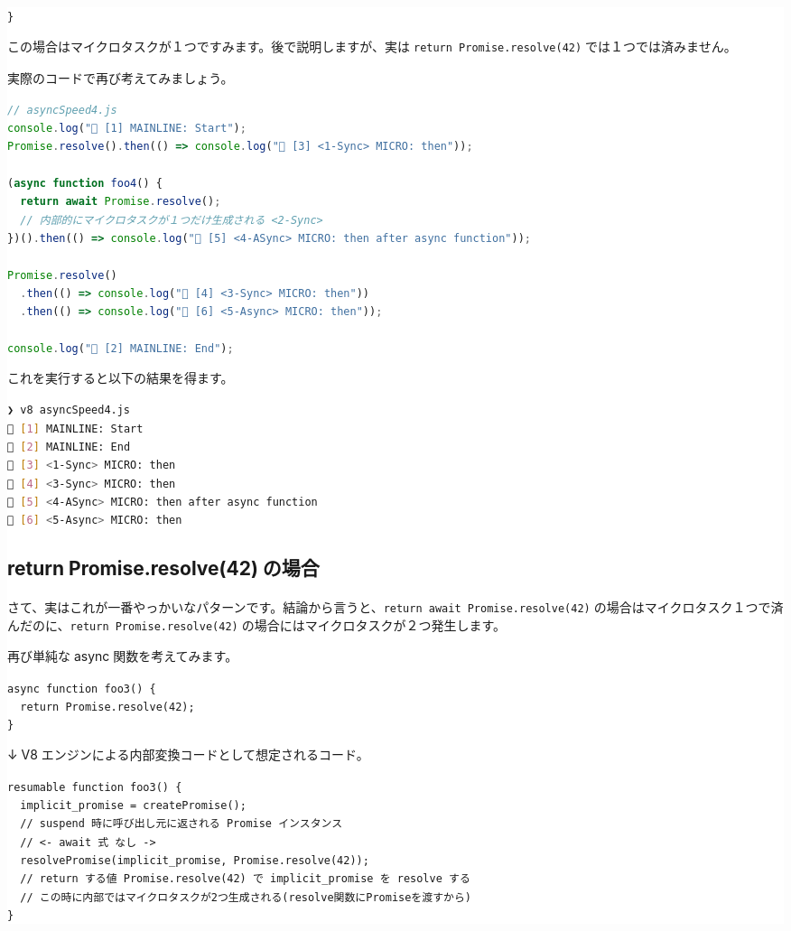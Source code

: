 ```js:V8_Converting
}
```

この場合はマイクロタスクが１つですみます。後で説明しますが、実は `return Promise.resolve(42)` では１つでは済みません。

実際のコードで再び考えてみましょう。

```js
// asyncSpeed4.js
console.log("🦖 [1] MAINLINE: Start");
Promise.resolve().then(() => console.log("👦 [3] <1-Sync> MICRO: then"));

(async function foo4() {
  return await Promise.resolve();
  // 内部的にマイクロタスクが１つだけ生成される <2-Sync>
})().then(() => console.log("👻 [5] <4-ASync> MICRO: then after async function"));

Promise.resolve()
  .then(() => console.log("👦 [4] <3-Sync> MICRO: then"))
  .then(() => console.log("👦 [6] <5-Async> MICRO: then"));

console.log("🦖 [2] MAINLINE: End");
```

これを実行すると以下の結果を得ます。

```sh
❯ v8 asyncSpeed4.js
🦖 [1] MAINLINE: Start
🦖 [2] MAINLINE: End
👦 [3] <1-Sync> MICRO: then
👦 [4] <3-Sync> MICRO: then
👻 [5] <4-ASync> MICRO: then after async function
👦 [6] <5-Async> MICRO: then
```

## return Promise.resolve(42) の場合

さて、実はこれが一番やっかいなパターンです。結論から言うと、`return await Promise.resolve(42)` の場合はマイクロタスク１つで済んだのに、`return Promise.resolve(42)` の場合にはマイクロタスクが２つ発生します。

再び単純な async 関数を考えてみます。

```js:foo3
async function foo3() {
  return Promise.resolve(42);
}
```

↓ V8 エンジンによる内部変換コードとして想定されるコード。

```js:V8_Converting
resumable function foo3() {
  implicit_promise = createPromise();
  // suspend 時に呼び出し元に返される Promise インスタンス
  // <- await 式 なし ->
  resolvePromise(implicit_promise, Promise.resolve(42));
  // return する値 Promise.resolve(42) で implicit_promise を resolve する
  // この時に内部ではマイクロタスクが2つ生成される(resolve関数にPromiseを渡すから)
}
```
